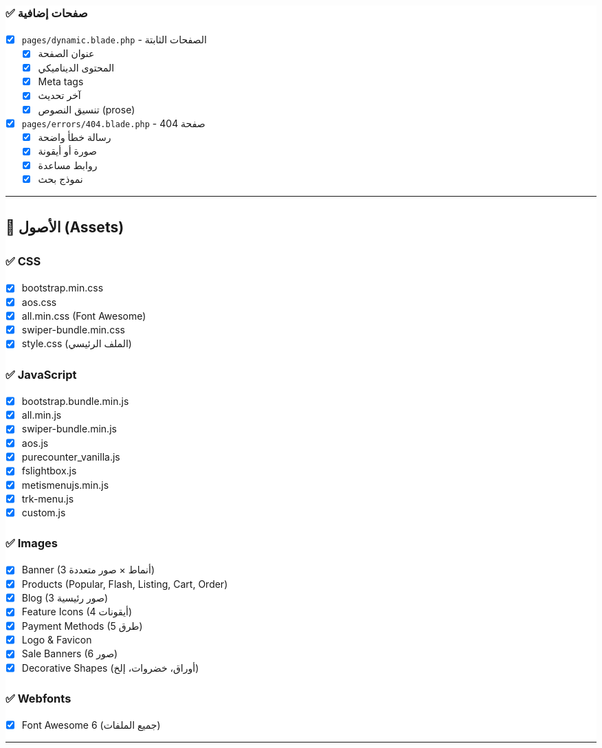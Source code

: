 ### ✅ صفحات إضافية
- [x] `pages/dynamic.blade.php` - الصفحات الثابتة
  - [x] عنوان الصفحة
  - [x] المحتوى الديناميكي
  - [x] Meta tags
  - [x] آخر تحديث
  - [x] تنسيق النصوص (prose)
- [x] `pages/errors/404.blade.php` - صفحة 404
  - [x] رسالة خطأ واضحة
  - [x] صورة أو أيقونة
  - [x] روابط مساعدة
  - [x] نموذج بحث

---

## 🎨 الأصول (Assets)

### ✅ CSS
- [x] bootstrap.min.css
- [x] aos.css
- [x] all.min.css (Font Awesome)
- [x] swiper-bundle.min.css
- [x] style.css (الملف الرئيسي)

### ✅ JavaScript
- [x] bootstrap.bundle.min.js
- [x] all.min.js
- [x] swiper-bundle.min.js
- [x] aos.js
- [x] purecounter_vanilla.js
- [x] fslightbox.js
- [x] metismenujs.min.js
- [x] trk-menu.js
- [x] custom.js

### ✅ Images
- [x] Banner (3 أنماط × صور متعددة)
- [x] Products (Popular, Flash, Listing, Cart, Order)
- [x] Blog (3 صور رئيسية)
- [x] Feature Icons (4 أيقونات)
- [x] Payment Methods (5 طرق)
- [x] Logo & Favicon
- [x] Sale Banners (6 صور)
- [x] Decorative Shapes (أوراق، خضروات، إلخ)

### ✅ Webfonts
- [x] Font Awesome 6 (جميع الملفات)

---
